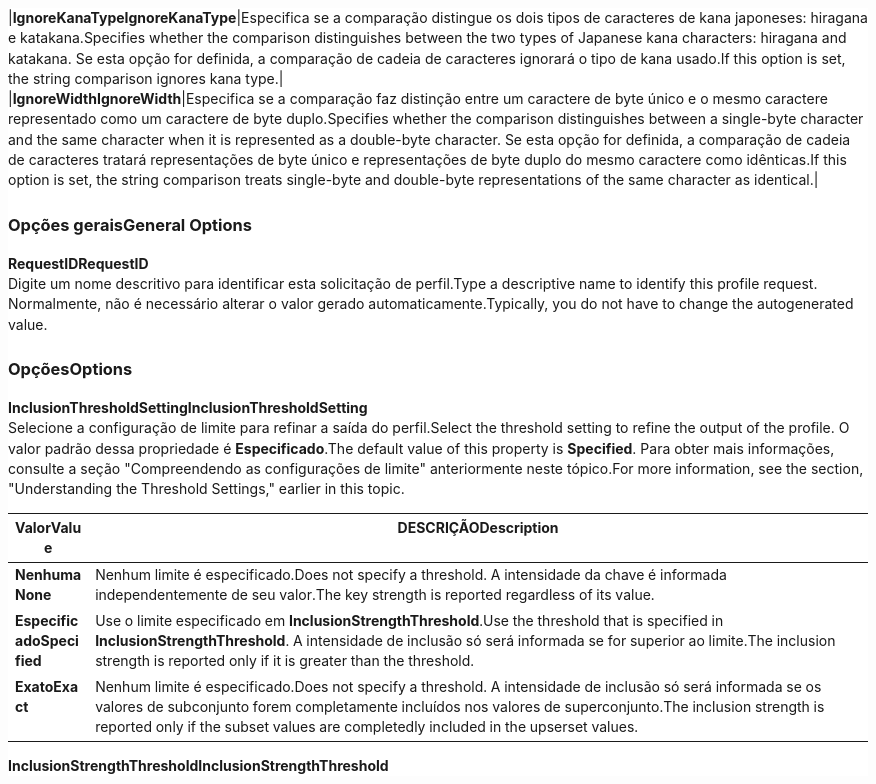 |<span data-ttu-id="14c3b-192">**IgnoreKanaType**</span><span class="sxs-lookup"><span data-stu-id="14c3b-192">**IgnoreKanaType**</span></span>|<span data-ttu-id="14c3b-193">Especifica se a comparação distingue os dois tipos de caracteres de kana japoneses: hiragana e katakana.</span><span class="sxs-lookup"><span data-stu-id="14c3b-193">Specifies whether the comparison distinguishes between the two types of Japanese kana characters: hiragana and katakana.</span></span> <span data-ttu-id="14c3b-194">Se esta opção for definida, a comparação de cadeia de caracteres ignorará o tipo de kana usado.</span><span class="sxs-lookup"><span data-stu-id="14c3b-194">If this option is set, the string comparison ignores kana type.</span></span>|  
|<span data-ttu-id="14c3b-195">**IgnoreWidth**</span><span class="sxs-lookup"><span data-stu-id="14c3b-195">**IgnoreWidth**</span></span>|<span data-ttu-id="14c3b-196">Especifica se a comparação faz distinção entre um caractere de byte único e o mesmo caractere representado como um caractere de byte duplo.</span><span class="sxs-lookup"><span data-stu-id="14c3b-196">Specifies whether the comparison distinguishes between a single-byte character and the same character when it is represented as a double-byte character.</span></span> <span data-ttu-id="14c3b-197">Se esta opção for definida, a comparação de cadeia de caracteres tratará representações de byte único e representações de byte duplo do mesmo caractere como idênticas.</span><span class="sxs-lookup"><span data-stu-id="14c3b-197">If this option is set, the string comparison treats single-byte and double-byte representations of the same character as identical.</span></span>|  
  
### <a name="general-options"></a><span data-ttu-id="14c3b-198">Opções gerais</span><span class="sxs-lookup"><span data-stu-id="14c3b-198">General Options</span></span>  
 <span data-ttu-id="14c3b-199">**RequestID**</span><span class="sxs-lookup"><span data-stu-id="14c3b-199">**RequestID**</span></span>  
 <span data-ttu-id="14c3b-200">Digite um nome descritivo para identificar esta solicitação de perfil.</span><span class="sxs-lookup"><span data-stu-id="14c3b-200">Type a descriptive name to identify this profile request.</span></span> <span data-ttu-id="14c3b-201">Normalmente, não é necessário alterar o valor gerado automaticamente.</span><span class="sxs-lookup"><span data-stu-id="14c3b-201">Typically, you do not have to change the autogenerated value.</span></span>  
  
### <a name="options"></a><span data-ttu-id="14c3b-202">Opções</span><span class="sxs-lookup"><span data-stu-id="14c3b-202">Options</span></span>  
 <span data-ttu-id="14c3b-203">**InclusionThresholdSetting**</span><span class="sxs-lookup"><span data-stu-id="14c3b-203">**InclusionThresholdSetting**</span></span>  
 <span data-ttu-id="14c3b-204">Selecione a configuração de limite para refinar a saída do perfil.</span><span class="sxs-lookup"><span data-stu-id="14c3b-204">Select the threshold setting to refine the output of the profile.</span></span> <span data-ttu-id="14c3b-205">O valor padrão dessa propriedade é **Especificado**.</span><span class="sxs-lookup"><span data-stu-id="14c3b-205">The default value of this property is **Specified**.</span></span> <span data-ttu-id="14c3b-206">Para obter mais informações, consulte a seção "Compreendendo as configurações de limite" anteriormente neste tópico.</span><span class="sxs-lookup"><span data-stu-id="14c3b-206">For more information, see the section, "Understanding the Threshold Settings," earlier in this topic.</span></span>  
  
|<span data-ttu-id="14c3b-207">Valor</span><span class="sxs-lookup"><span data-stu-id="14c3b-207">Value</span></span>|<span data-ttu-id="14c3b-208">DESCRIÇÃO</span><span class="sxs-lookup"><span data-stu-id="14c3b-208">Description</span></span>|  
|-----------|-----------------|  
|<span data-ttu-id="14c3b-209">**Nenhuma**</span><span class="sxs-lookup"><span data-stu-id="14c3b-209">**None**</span></span>|<span data-ttu-id="14c3b-210">Nenhum limite é especificado.</span><span class="sxs-lookup"><span data-stu-id="14c3b-210">Does not specify a threshold.</span></span> <span data-ttu-id="14c3b-211">A intensidade da chave é informada independentemente de seu valor.</span><span class="sxs-lookup"><span data-stu-id="14c3b-211">The key strength is reported regardless of its value.</span></span>|  
|<span data-ttu-id="14c3b-212">**Especificado**</span><span class="sxs-lookup"><span data-stu-id="14c3b-212">**Specified**</span></span>|<span data-ttu-id="14c3b-213">Use o limite especificado em **InclusionStrengthThreshold**.</span><span class="sxs-lookup"><span data-stu-id="14c3b-213">Use the threshold that is specified in **InclusionStrengthThreshold**.</span></span> <span data-ttu-id="14c3b-214">A intensidade de inclusão só será informada se for superior ao limite.</span><span class="sxs-lookup"><span data-stu-id="14c3b-214">The inclusion strength is reported only if it is greater than the threshold.</span></span>|  
|<span data-ttu-id="14c3b-215">**Exato**</span><span class="sxs-lookup"><span data-stu-id="14c3b-215">**Exact**</span></span>|<span data-ttu-id="14c3b-216">Nenhum limite é especificado.</span><span class="sxs-lookup"><span data-stu-id="14c3b-216">Does not specify a threshold.</span></span> <span data-ttu-id="14c3b-217">A intensidade de inclusão só será informada se os valores de subconjunto forem completamente incluídos nos valores de superconjunto.</span><span class="sxs-lookup"><span data-stu-id="14c3b-217">The inclusion strength is reported only if the subset values are completedly included in the upserset values.</span></span>|  
  
 <span data-ttu-id="14c3b-218">**InclusionStrengthThreshold**</span><span class="sxs-lookup"><span data-stu-id="14c3b-218">**InclusionStrengthThreshold**</span></span>  